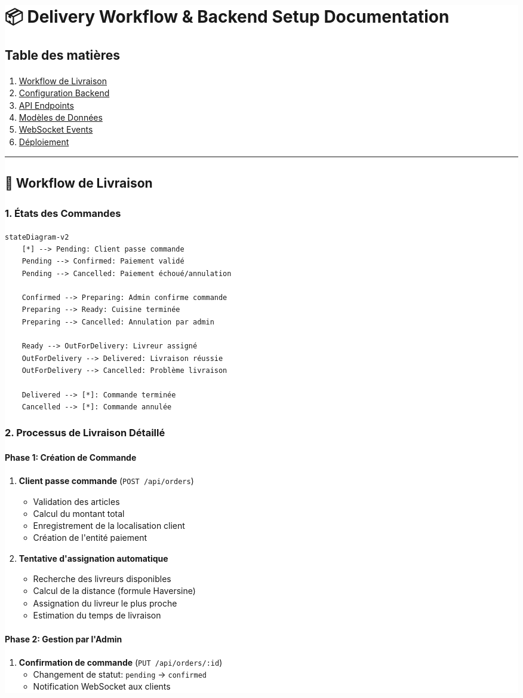 # 📦 Delivery Workflow & Backend Setup Documentation

## Table des matières
1. [Workflow de Livraison](#workflow-de-livraison)
2. [Configuration Backend](#configuration-backend)
3. [API Endpoints](#api-endpoints)
4. [Modèles de Données](#modèles-de-données)
5. [WebSocket Events](#websocket-events)
6. [Déploiement](#déploiement)

---

## 🚚 Workflow de Livraison

### 1. États des Commandes

```mermaid
stateDiagram-v2
    [*] --> Pending: Client passe commande
    Pending --> Confirmed: Paiement validé
    Pending --> Cancelled: Paiement échoué/annulation
    
    Confirmed --> Preparing: Admin confirme commande
    Preparing --> Ready: Cuisine terminée
    Preparing --> Cancelled: Annulation par admin
    
    Ready --> OutForDelivery: Livreur assigné
    OutForDelivery --> Delivered: Livraison réussie
    OutForDelivery --> Cancelled: Problème livraison
    
    Delivered --> [*]: Commande terminée
    Cancelled --> [*]: Commande annulée
```

### 2. Processus de Livraison Détaillé

#### Phase 1: Création de Commande
1. **Client passe commande** (`POST /api/orders`)
   - Validation des articles
   - Calcul du montant total
   - Enregistrement de la localisation client
   - Création de l'entité paiement

2. **Tentative d'assignation automatique**
   - Recherche des livreurs disponibles
   - Calcul de la distance (formule Haversine)
   - Assignation du livreur le plus proche
   - Estimation du temps de livraison

#### Phase 2: Gestion par l'Admin
1. **Confirmation de commande** (`PUT /api/orders/:id`)
   - Changement de statut: `pending` → `confirmed`
   - Notification WebSocket aux clients
